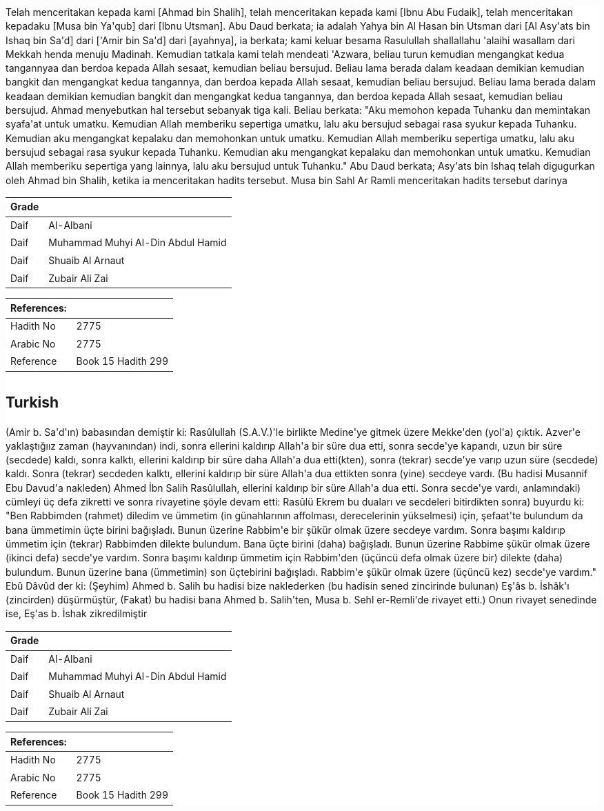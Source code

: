 Telah menceritakan kepada kami [Ahmad bin Shalih], telah menceritakan kepada kami [Ibnu Abu Fudaik], telah menceritakan kepadaku [Musa bin Ya'qub] dari [Ibnu Utsman]. Abu Daud berkata; ia adalah Yahya bin Al Hasan bin Utsman dari [Al Asy'ats bin Ishaq bin Sa'd] dari ['Amir bin Sa'd] dari [ayahnya], ia berkata; kami keluar besama Rasulullah shallallahu 'alaihi wasallam dari Mekkah henda menuju Madinah. Kemudian tatkala kami telah mendeati 'Azwara, beliau turun kemudian mengangkat kedua tangannyaa dan berdoa kepada Allah sesaat, kemudian beliau bersujud. Beliau lama berada dalam keadaan demikian kemudian bangkit dan mengangkat kedua tangannya, dan berdoa kepada Allah sesaat, kemudian beliau bersujud. Beliau lama berada dalam keadaan demikian kemudian bangkit dan mengangkat kedua tangannya, dan berdoa kepada Allah sesaat, kemudian beliau bersujud. Ahmad menyebutkan hal tersebut sebanyak tiga kali. Beliau berkata: "Aku memohon kepada Tuhanku dan memintakan syafa'at untuk umatku. Kemudian Allah memberiku sepertiga umatku, lalu aku bersujud sebagai rasa syukur kepada Tuhanku. Kemudian aku mengangkat kepalaku dan memohonkan untuk umatku. Kemudian Allah memberiku sepertiga umatku, lalu aku bersujud sebagai rasa syukur kepada Tuhanku. Kemudian aku mengangkat kepalaku dan memohonkan untuk umatku. Kemudian Allah memberiku sepertiga yang lainnya, lalu aku bersujud untuk Tuhanku." Abu Daud berkata; Asy'ats bin Ishaq telah digugurkan oleh Ahmad bin Shalih, ketika ia menceritakan hadits tersebut. Musa bin Sahl Ar Ramli menceritakan hadits tersebut darinya
</div>
<div style={{backgroundColor:'#f8f9fa',padding:20, marginBottom: 10}}><table> <thead> <tr> <th>Grade</th> <th></th> </tr> </thead> <tbody> <tr><td>Daif</td><td>Al-Albani</td></tr><tr><td>Daif</td><td>Muhammad Muhyi Al-Din Abdul Hamid</td></tr><tr><td>Daif</td><td>Shuaib Al Arnaut</td></tr><tr><td>Daif</td><td>Zubair Ali Zai</td></tr></tbody></table><table> <thead> <tr> <th>References:</th> <th></th> </tr> </thead> <tbody><tr><td>Hadith No</td><td>2775</td></tr><tr><td>Arabic No</td><td>2775</td></tr><tr><td>Reference</td><td>Book 15 Hadith 299</td></tr></tbody></table></div>

## Turkish


<div dir="ltr" lang="tr" style={{fontSize:'larger',backgroundColor:'#f8f9fa',padding:20}}>
(Amir b. Sa'd'ın) babasından demiştir ki: Rasûlullah (S.A.V.)'le birlikte Medine'ye gitmek üzere Mekke'den (yol'a) çıktık. Azver'e yaklaştığıız zaman (hayvanından) indi, sonra ellerini kaldırıp Allah'a bir süre dua etti, sonra secde'ye kapandı, uzun bir süre (secdede) kaldı, sonra kalktı, ellerini kaldırıp bir süre daha Allah'a dua etti(kten), sonra (tekrar) secde'ye varıp uzun süre (secdede) kaldı. Sonra (tekrar) secdeden kalktı, ellerini kaldırıp bir süre Allah'a dua ettikten sonra (yine) secdeye vardı. (Bu hadisi Musannif Ebu Davud'a nakleden) Ahmed İbn Salih Rasûlullah, ellerini kaldırıp bir süre Allah'a dua etti. Sonra secde'ye vardı, anlamındaki) cümleyi üç defa zikretti ve sonra rivayetine şöyle devam etti: Rasûlü Ekrem bu duaları ve secdeleri bitirdikten sonra) buyurdu ki: "Ben Rabbimden (rahmet) diledim ve ümmetim (in günahlarının affolması, derecelerinin yükselmesi) için, şefaat'te bulundum da bana ümmetimin üçte birini bağışladı. Bunun üzerine Rabbim'e bir şükür olmak üzere secdeye vardım. Sonra başımı kaldırıp ümmetim için (tekrar) Rabbimden dilekte bulundum. Bana üçte birini (daha) bağışladı. Bunun üzerine Rabbime şükür olmak üzere (ikinci defa) secde'ye vardım. Sonra başımı kaldırıp ümmetim için Rabbim'den (üçüncü defa olmak üzere bir) dilekte (daha) bulundum. Bunun üzerine bana (ümmetimin) son üçtebirini bağışladı. Rabbim'e şükür olmak üzere (üçüncü kez) secde'ye vardım." Ebû Dâvûd der ki: (Şeyhim) Ahmed b. Salih bu hadisi bize naklederken (bu hadisin sened zincirinde bulunan) Eş'âs b. İshâk'ı (zincirden) düşürmüştür, (Fakat) bu hadisi bana Ahmed b. Salih'ten, Musa b. Sehl er-Remli'de rivayet etti.) Onun rivayet senedinde ise, Eş'as b. İshak zikredilmiştir
</div>
<div style={{backgroundColor:'#f8f9fa',padding:20, marginBottom: 10}}><table> <thead> <tr> <th>Grade</th> <th></th> </tr> </thead> <tbody> <tr><td>Daif</td><td>Al-Albani</td></tr><tr><td>Daif</td><td>Muhammad Muhyi Al-Din Abdul Hamid</td></tr><tr><td>Daif</td><td>Shuaib Al Arnaut</td></tr><tr><td>Daif</td><td>Zubair Ali Zai</td></tr></tbody></table><table> <thead> <tr> <th>References:</th> <th></th> </tr> </thead> <tbody><tr><td>Hadith No</td><td>2775</td></tr><tr><td>Arabic No</td><td>2775</td></tr><tr><td>Reference</td><td>Book 15 Hadith 299</td></tr></tbody></table></div>
